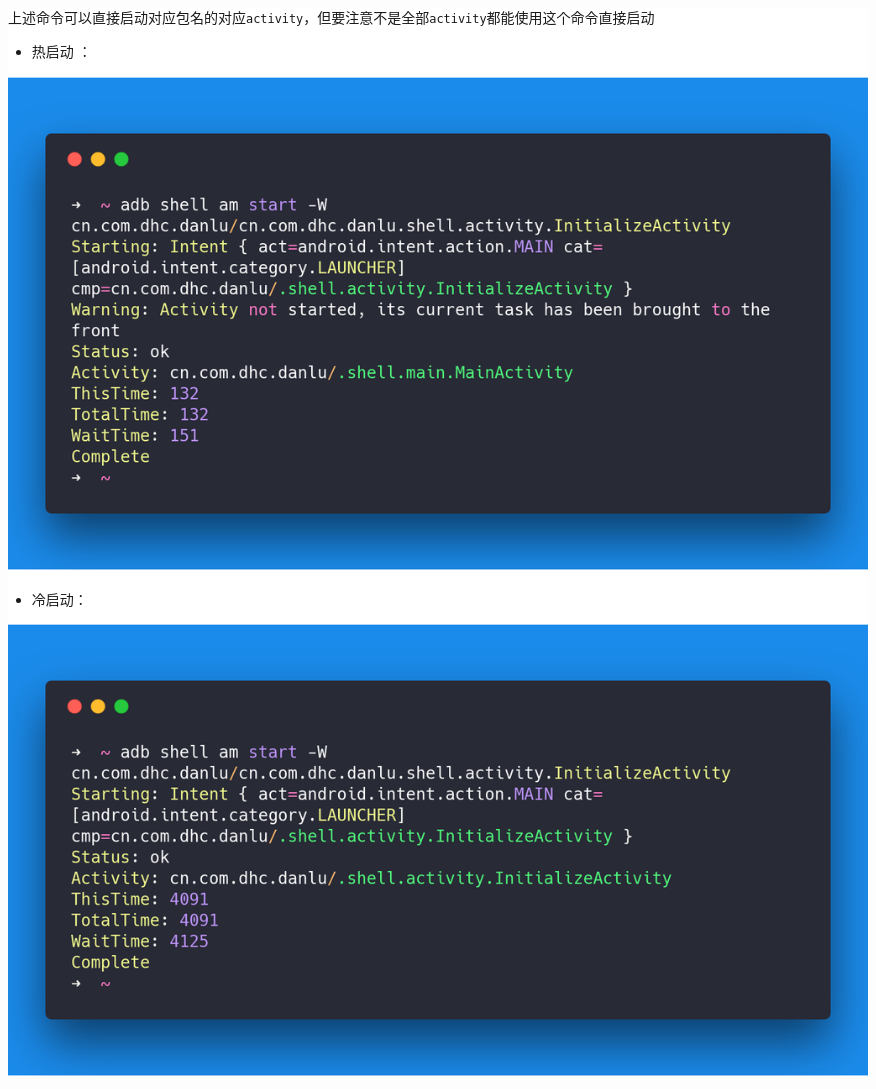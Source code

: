   上述命令可以直接启动对应包名的对应`activity`，但要注意不是全部`activity`都能使用这个命令直接启动

  - 热启动 ：

  ![热启动](art/热启动.png)

  - 冷启动：

  ![冷启动](art/冷启动.png)
